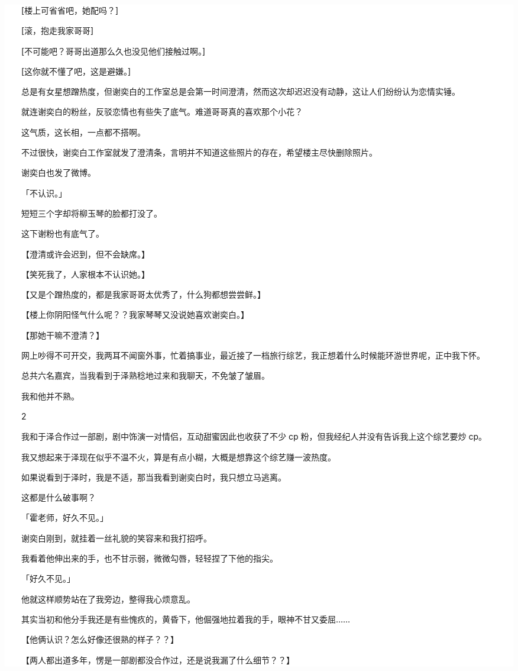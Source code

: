 &emsp;&emsp;[楼上可省省吧，她配吗？]  
  
&emsp;&emsp;[滚，抱走我家哥哥]  
  
&emsp;&emsp;[不可能吧？哥哥出道那么久也没见他们接触过啊。]  
  
&emsp;&emsp;[这你就不懂了吧，这是避嫌。]  
  
&emsp;&emsp;总是有女星想蹭热度，但谢奕白的工作室总是会第一时间澄清，然而这次却迟迟没有动静，这让人们纷纷认为恋情实锤。  
  
&emsp;&emsp;就连谢奕白的粉丝，反驳恋情也有些失了底气。难道哥哥真的喜欢那个小花？  
  
&emsp;&emsp;这气质，这长相，一点都不搭啊。  
  
&emsp;&emsp;不过很快，谢奕白工作室就发了澄清条，言明并不知道这些照片的存在，希望楼主尽快删除照片。  
  
&emsp;&emsp;谢奕白也发了微博。  
  
&emsp;&emsp;「不认识。」  
  
&emsp;&emsp;短短三个字却将柳玉琴的脸都打没了。  
  
&emsp;&emsp;这下谢粉也有底气了。  
  
&emsp;&emsp;【澄清或许会迟到，但不会缺席。】  
  
&emsp;&emsp;【笑死我了，人家根本不认识她。】  
  
&emsp;&emsp;【又是个蹭热度的，都是我家哥哥太优秀了，什么狗都想尝尝鲜。】  
  
&emsp;&emsp;【楼上你阴阳怪气什么呢？？我家琴琴又没说她喜欢谢奕白。】  
  
&emsp;&emsp;【那她干嘛不澄清？】  
  
&emsp;&emsp;网上吵得不可开交，我两耳不闻窗外事，忙着搞事业，最近接了一档旅行综艺，我正想着什么时候能环游世界呢，正中我下怀。  
  
&emsp;&emsp;总共六名嘉宾，当我看到于泽熟稔地过来和我聊天，不免皱了皱眉。  
  
&emsp;&emsp;我和他并不熟。  
  
&emsp;&emsp;2  
  
&emsp;&emsp;我和于泽合作过一部剧，剧中饰演一对情侣，互动甜蜜因此也收获了不少 cp 粉，但我经纪人并没有告诉我上这个综艺要炒 cp。  
  
&emsp;&emsp;我又想起来于泽现在似乎不温不火，算是有点小糊，大概是想靠这个综艺赚一波热度。  
  
&emsp;&emsp;如果说看到于泽时，我是不适，那当我看到谢奕白时，我只想立马逃离。  
  
&emsp;&emsp;这都是什么破事啊？  
  
&emsp;&emsp;「霍老师，好久不见。」  
  
&emsp;&emsp;谢奕白刚到，就挂着一丝礼貌的笑容来和我打招呼。  
  
&emsp;&emsp;我看着他伸出来的手，也不甘示弱，微微勾唇，轻轻捏了下他的指尖。  
  
&emsp;&emsp;「好久不见。」  
  
&emsp;&emsp;他就这样顺势站在了我旁边，整得我心烦意乱。  
  
&emsp;&emsp;其实当初和他分手我还是有些愧疚的，黄昏下，他倔强地拉着我的手，眼神不甘又委屈……  
  
&emsp;&emsp;【他俩认识？怎么好像还很熟的样子？？】  
  
&emsp;&emsp;【两人都出道多年，愣是一部剧都没合作过，还是说我漏了什么细节？？】  
  